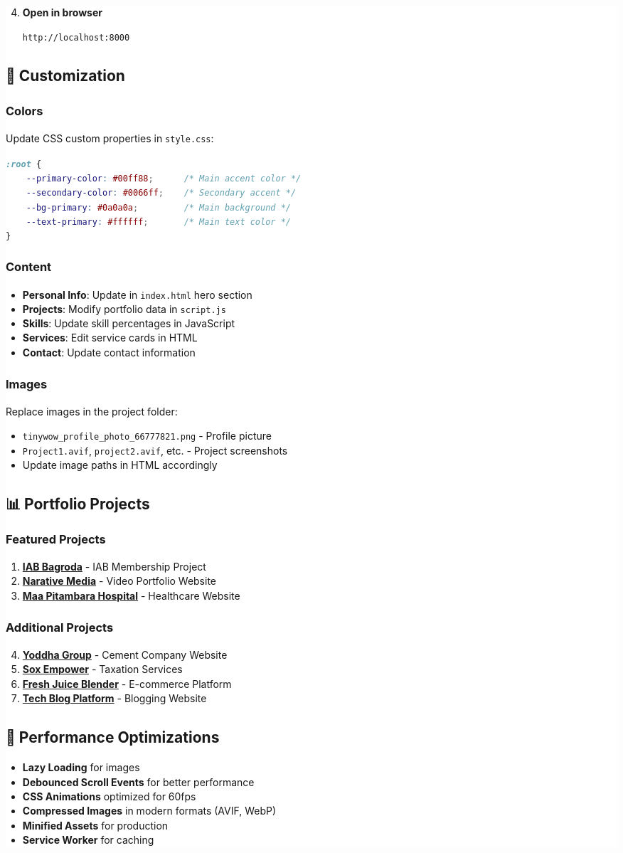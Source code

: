 4. **Open in browser**
   ```
   http://localhost:8000
   ```

## 🎨 Customization

### Colors
Update CSS custom properties in `style.css`:
```css
:root {
    --primary-color: #00ff88;      /* Main accent color */
    --secondary-color: #0066ff;    /* Secondary accent */
    --bg-primary: #0a0a0a;         /* Main background */
    --text-primary: #ffffff;       /* Main text color */
}
```

### Content
- **Personal Info**: Update in `index.html` hero section
- **Projects**: Modify portfolio data in `script.js`
- **Skills**: Update skill percentages in JavaScript
- **Services**: Edit service cards in HTML
- **Contact**: Update contact information

### Images
Replace images in the project folder:
- `tinywow_profile_photo_66777821.png` - Profile picture
- `Project1.avif`, `project2.avif`, etc. - Project screenshots
- Update image paths in HTML accordingly

## 📊 Portfolio Projects

### Featured Projects
1. **[IAB Bagroda](http://iabbhopal.org//)** - IAB Membership Project
2. **[Narative Media](https://narativemedia.com/)** - Video Portfolio Website
3. **[Maa Pitambara Hospital](https://mpmhospitalbhopal.com/)** - Healthcare Website

### Additional Projects
4. **[Yoddha Group](https://yoddhagroup.com/)** - Cement Company Website
5. **[Sox Empower](https://www.soxempower.com/)** - Taxation Services
6. **[Fresh Juice Blender](https://freshjuiceblender.com/)** - E-commerce Platform
7. **[Tech Blog Platform](https://www.pcmag.com/picks/best-online-learning-services)** - Blogging Website

## 🔧 Performance Optimizations

- **Lazy Loading** for images
- **Debounced Scroll Events** for better performance
- **CSS Animations** optimized for 60fps
- **Compressed Images** in modern formats (AVIF, WebP)
- **Minified Assets** for production
- **Service Worker** for caching
